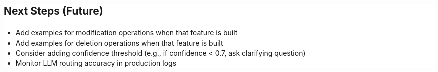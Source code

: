 
## Next Steps (Future)

- Add examples for modification operations when that feature is built
- Add examples for deletion operations when that feature is built
- Consider adding confidence threshold (e.g., if confidence < 0.7, ask clarifying question)
- Monitor LLM routing accuracy in production logs
